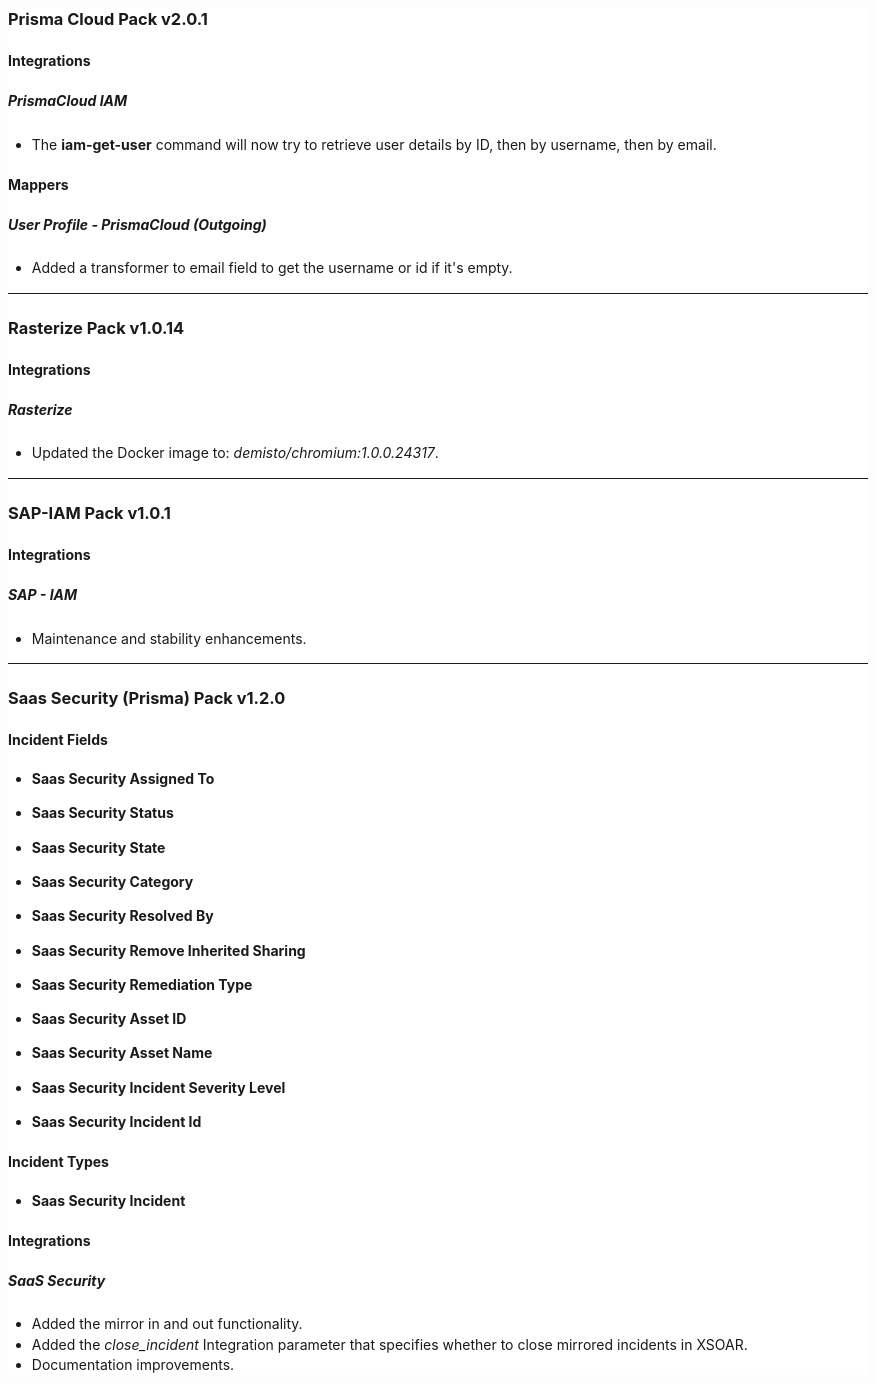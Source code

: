 
### Prisma Cloud Pack v2.0.1
#### Integrations
##### PrismaCloud IAM
- The **iam-get-user** command will now try to retrieve user details by ID, then by username, then by email.

#### Mappers
##### User Profile - PrismaCloud (Outgoing)
- Added a transformer to email field to get the username or id if it's empty.

---

### Rasterize Pack v1.0.14
#### Integrations
##### Rasterize
- Updated the Docker image to: *demisto/chromium:1.0.0.24317*.

---

### SAP-IAM Pack v1.0.1
#### Integrations
##### SAP - IAM
- Maintenance and stability enhancements.

---

### Saas Security (Prisma) Pack v1.2.0
#### Incident Fields
- **Saas Security Assigned To**
- **Saas Security Status**
- **Saas Security State**
- **Saas Security Category**
- **Saas Security Resolved By**
- **Saas Security Remove Inherited Sharing**
- **Saas Security Remediation Type**
- **Saas Security Asset ID**

- **Saas Security Asset Name**
- **Saas Security Incident Severity Level**
- **Saas Security Incident Id**

#### Incident Types
- **Saas Security Incident**


#### Integrations
##### SaaS Security
- Added the mirror in and out functionality.
- Added the *close_incident* Integration parameter that specifies whether to close mirrored incidents in XSOAR.
- Documentation improvements.
